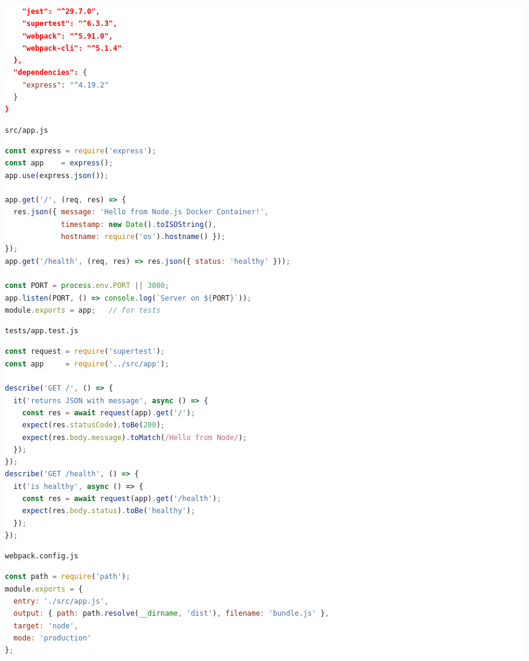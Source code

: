 ```json
    "jest": "^29.7.0",
    "supertest": "^6.3.3",
    "webpack": "^5.91.0",
    "webpack-cli": "^5.1.4"
  },
  "dependencies": {
    "express": "^4.19.2"
  }
}
```

`src/app.js`
```js
const express = require('express');
const app    = express();
app.use(express.json());

app.get('/', (req, res) => {
  res.json({ message: 'Hello from Node.js Docker Container!',
             timestamp: new Date().toISOString(),
             hostname: require('os').hostname() });
});
app.get('/health', (req, res) => res.json({ status: 'healthy' }));

const PORT = process.env.PORT || 3000;
app.listen(PORT, () => console.log(`Server on ${PORT}`));
module.exports = app;   // for tests
```

`tests/app.test.js`
```js
const request = require('supertest');
const app     = require('../src/app');

describe('GET /', () => {
  it('returns JSON with message', async () => {
    const res = await request(app).get('/');
    expect(res.statusCode).toBe(200);
    expect(res.body.message).toMatch(/Hello from Node/);
  });
});
describe('GET /health', () => {
  it('is healthy', async () => {
    const res = await request(app).get('/health');
    expect(res.body.status).toBe('healthy');
  });
});
```

`webpack.config.js`
```js
const path = require('path');
module.exports = {
  entry: './src/app.js',
  output: { path: path.resolve(__dirname, 'dist'), filename: 'bundle.js' },
  target: 'node',
  mode: 'production'
};
```
